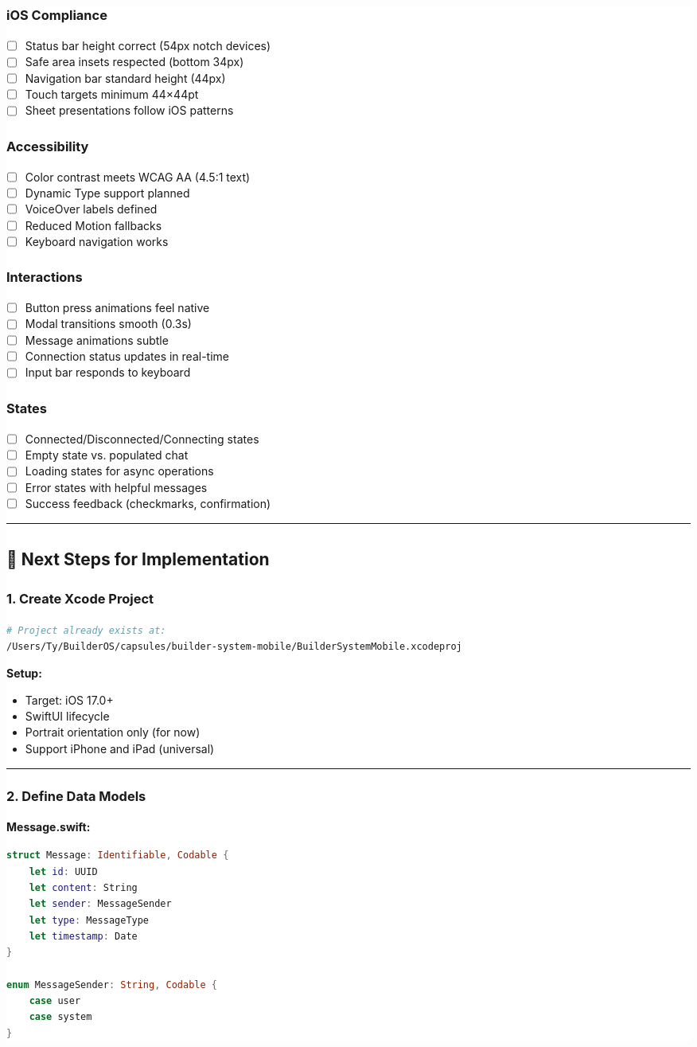 ### iOS Compliance
- [ ] Status bar height correct (54px notch devices)
- [ ] Safe area insets respected (bottom 34px)
- [ ] Navigation bar standard height (44px)
- [ ] Touch targets minimum 44×44pt
- [ ] Sheet presentations follow iOS patterns

### Accessibility
- [ ] Color contrast meets WCAG AA (4.5:1 text)
- [ ] Dynamic Type support planned
- [ ] VoiceOver labels defined
- [ ] Reduced Motion fallbacks
- [ ] Keyboard navigation works

### Interactions
- [ ] Button press animations feel native
- [ ] Modal transitions smooth (0.3s)
- [ ] Message animations subtle
- [ ] Connection status updates in real-time
- [ ] Input bar responds to keyboard

### States
- [ ] Connected/Disconnected/Connecting states
- [ ] Empty state vs. populated chat
- [ ] Loading states for async operations
- [ ] Error states with helpful messages
- [ ] Success feedback (checkmarks, confirmation)

---

## 🚀 Next Steps for Implementation

### 1. Create Xcode Project
```bash
# Project already exists at:
/Users/Ty/BuilderOS/capsules/builder-system-mobile/BuilderSystemMobile.xcodeproj
```

**Setup:**
- Target: iOS 17.0+
- SwiftUI lifecycle
- Portrait orientation only (for now)
- Support iPhone and iPad (universal)

---

### 2. Define Data Models

**Message.swift:**
```swift
struct Message: Identifiable, Codable {
    let id: UUID
    let content: String
    let sender: MessageSender
    let type: MessageType
    let timestamp: Date
}

enum MessageSender: String, Codable {
    case user
    case system
}

```